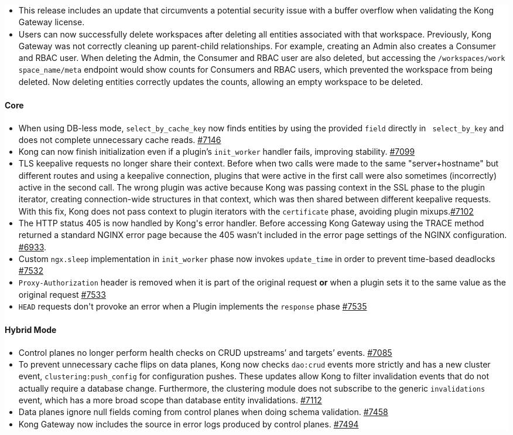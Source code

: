 - This release includes an update that circumvents a potential security issue with a buffer overflow when validating the Kong Gateway license.
- Users can now successfully delete workspaces after deleting all entities associated with that workspace.
  Previously, Kong Gateway was not correctly cleaning up parent-child relationships. For example, creating
  an Admin also creates a Consumer and RBAC user. When deleting the Admin, the Consumer and RBAC user are also
  deleted, but accessing the `/workspaces/workspace_name/meta` endpoint would show counts for Consumers and RBAC
  users, which prevented the workspace from being deleted. Now deleting entities correctly updates the counts,
  allowing an empty workspace to be deleted.

#### Core
- When using DB-less mode, `select_by_cache_key` now finds entities by using the provided `field` directly
  in ` select_by_key` and does not complete unnecessary cache reads. [#7146](https://github.com/kong/kong/pull/7146)
- Kong can now finish initialization even if a plugin’s `init_worker` handler fails, improving stability.
  [#7099](https://github.com/kong/kong/pull/7099)
- TLS keepalive requests no longer share their context. Before when two calls were made to the same "server+hostname"
  but different routes and using a keepalive connection, plugins that were active in the first call were also sometimes
  (incorrectly) active in the second call. The wrong plugin was active because Kong was passing context in the SSL phase
  to the plugin iterator, creating connection-wide structures in that context, which was then shared between different
  keepalive requests. With this fix, Kong does not pass context to plugin iterators with the `certificate` phase,
  avoiding plugin mixups.[#7102](https://github.com/kong/kong/pull/7102)
- The HTTP status 405 is now handled by Kong's error handler. Before accessing Kong Gateway using the TRACE method returned
  a standard NGINX error page because the 405 wasn’t included in the error page settings of the NGINX configuration.
  [#6933](https://github.com/kong/kong/pull/6933).
- Custom `ngx.sleep` implementation in `init_worker` phase now invokes `update_time` in order to prevent time-based deadlocks
  [#7532](https://github.com/Kong/kong/pull/7532)
- `Proxy-Authorization` header is removed when it is part of the original request **or** when a plugin sets it to the
  same value as the original request
  [#7533](https://github.com/Kong/kong/pull/7533)
- `HEAD` requests don't provoke an error when a Plugin implements the `response` phase
  [#7535](https://github.com/Kong/kong/pull/7535)

#### Hybrid Mode
- Control planes no longer perform health checks on CRUD upstreams’ and targets’ events.
  [#7085](https://github.com/kong/kong/pull/7085)
- To prevent unnecessary cache flips on data planes, Kong now checks `dao:crud` events more strictly and has
  a new cluster event, `clustering:push_config` for configuration pushes. These updates allow Kong to filter
  invalidation events that do not actually require a database change. Furthermore, the clustering module does
  not subscribe to the generic `invalidations` event, which has a more broad scope than database entity invalidations.
  [#7112](https://github.com/kong/kong/pull/7112)
- Data planes ignore null fields coming from control planes when doing schema validation.
  [#7458](https://github.com/Kong/kong/pull/7458)
- Kong Gateway now includes the source in error logs produced by control planes.
  [#7494](https://github.com/Kong/kong/pull/7494)